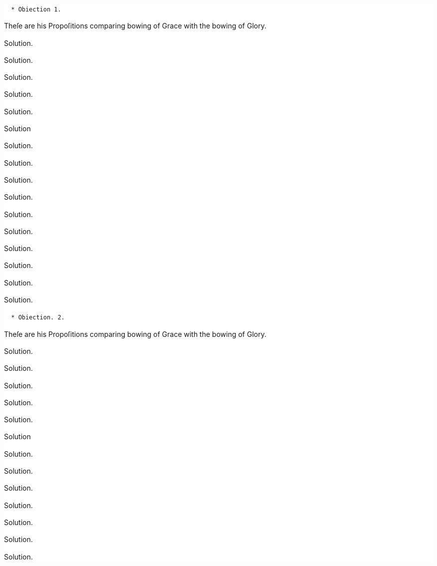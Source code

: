       * Obiection 1.

Theſe are his Propoſitions comparing bowing of Grace with the bowing of Glory.

Solution.

Solution.

Solution.

Solution.

Solution.

Solution

Solution.

Solution.

Solution.

Solution.

Solution.

Solution.

Solution.

Solution.

Solution.

Solution.

      * Obiection. 2.

Theſe are his Propoſitions comparing bowing of Grace with the bowing of Glory.

Solution.

Solution.

Solution.

Solution.

Solution.

Solution

Solution.

Solution.

Solution.

Solution.

Solution.

Solution.

Solution.
